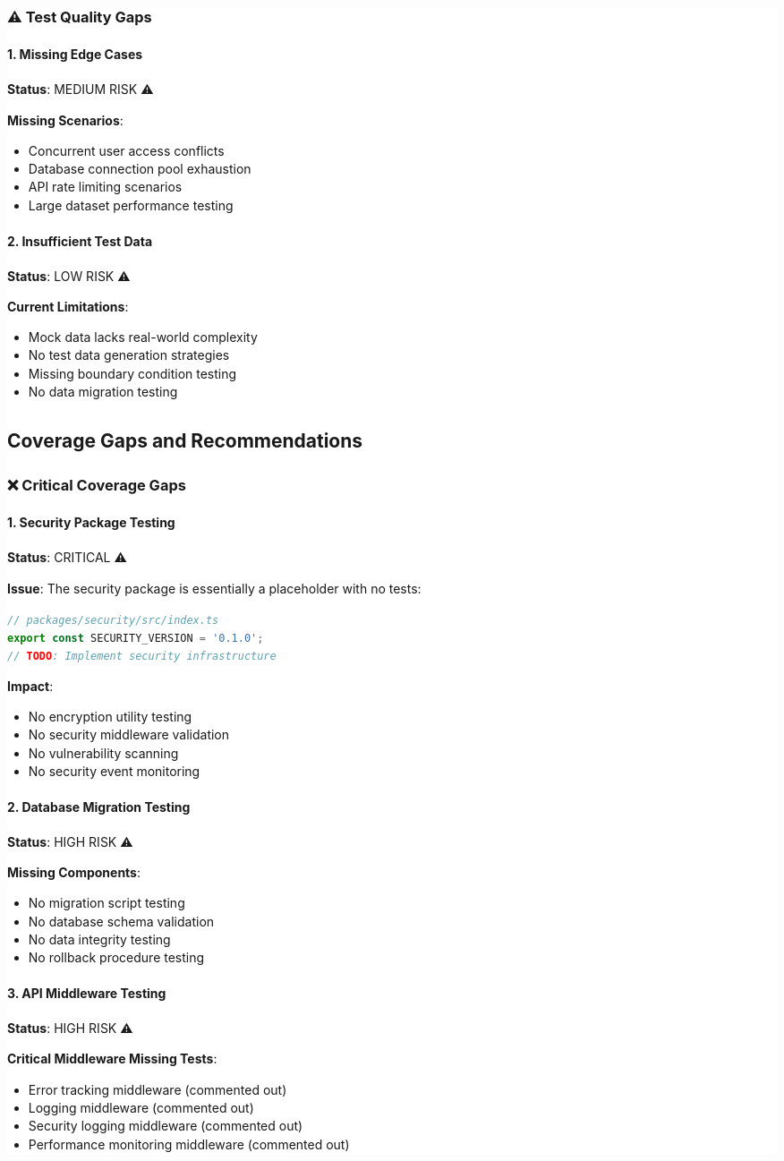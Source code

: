 ### ⚠️ **Test Quality Gaps**

#### **1. Missing Edge Cases**
**Status**: MEDIUM RISK ⚠️

**Missing Scenarios**:
- Concurrent user access conflicts
- Database connection pool exhaustion
- API rate limiting scenarios
- Large dataset performance testing

#### **2. Insufficient Test Data**
**Status**: LOW RISK ⚠️

**Current Limitations**:
- Mock data lacks real-world complexity
- No test data generation strategies
- Missing boundary condition testing
- No data migration testing

## Coverage Gaps and Recommendations

### ❌ **Critical Coverage Gaps**

#### **1. Security Package Testing**
**Status**: CRITICAL ⚠️

**Issue**: The security package is essentially a placeholder with no tests:
```typescript
// packages/security/src/index.ts
export const SECURITY_VERSION = '0.1.0';
// TODO: Implement security infrastructure
```

**Impact**:
- No encryption utility testing
- No security middleware validation
- No vulnerability scanning
- No security event monitoring

#### **2. Database Migration Testing**
**Status**: HIGH RISK ⚠️

**Missing Components**:
- No migration script testing
- No database schema validation
- No data integrity testing
- No rollback procedure testing

#### **3. API Middleware Testing**
**Status**: HIGH RISK ⚠️

**Critical Middleware Missing Tests**:
- Error tracking middleware (commented out)
- Logging middleware (commented out)
- Security logging middleware (commented out)
- Performance monitoring middleware (commented out)
